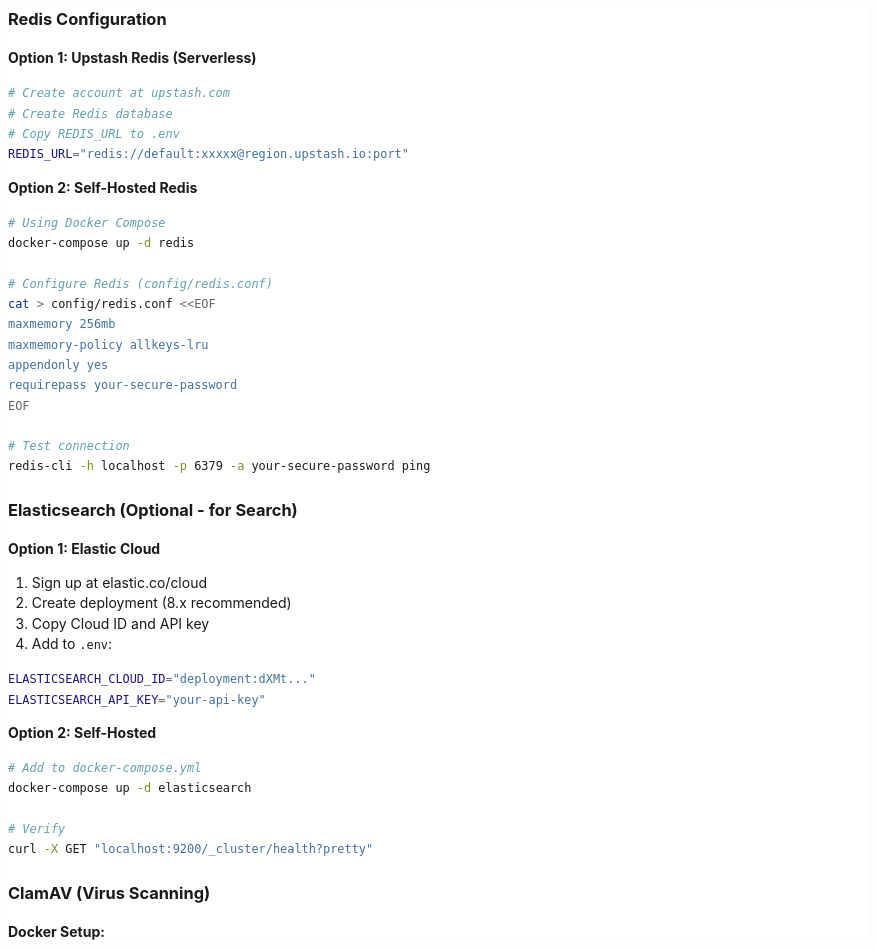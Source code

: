 ### Redis Configuration

**Option 1: Upstash Redis (Serverless)**

```bash
# Create account at upstash.com
# Create Redis database
# Copy REDIS_URL to .env
REDIS_URL="redis://default:xxxxx@region.upstash.io:port"
```

**Option 2: Self-Hosted Redis**

```bash
# Using Docker Compose
docker-compose up -d redis

# Configure Redis (config/redis.conf)
cat > config/redis.conf <<EOF
maxmemory 256mb
maxmemory-policy allkeys-lru
appendonly yes
requirepass your-secure-password
EOF

# Test connection
redis-cli -h localhost -p 6379 -a your-secure-password ping
```

### Elasticsearch (Optional - for Search)

**Option 1: Elastic Cloud**

1. Sign up at elastic.co/cloud
2. Create deployment (8.x recommended)
3. Copy Cloud ID and API key
4. Add to `.env`:

```bash
ELASTICSEARCH_CLOUD_ID="deployment:dXMt..."
ELASTICSEARCH_API_KEY="your-api-key"
```

**Option 2: Self-Hosted**

```bash
# Add to docker-compose.yml
docker-compose up -d elasticsearch

# Verify
curl -X GET "localhost:9200/_cluster/health?pretty"
```

### ClamAV (Virus Scanning)

**Docker Setup:**
